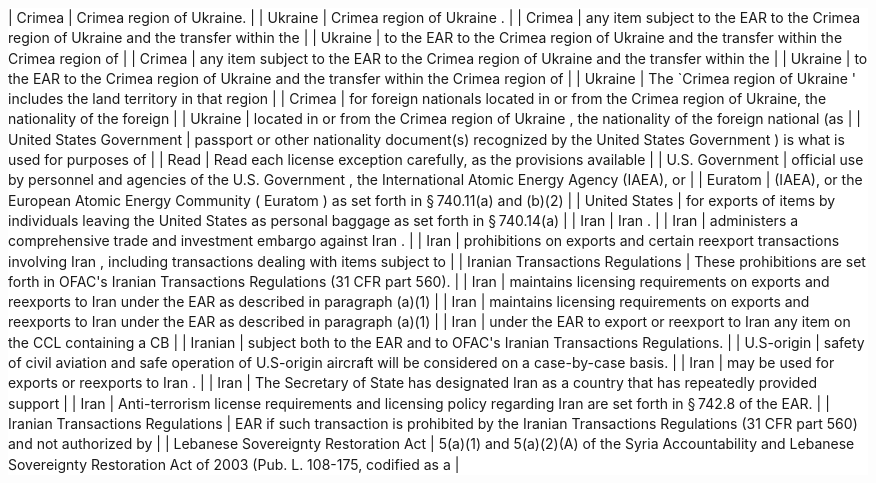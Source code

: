 | Crimea                                                               | Crimea  region of Ukraine.                                                                                                               |
| Ukraine                                                              | Crimea region of  Ukraine .                                                                                                              |
| Crimea                                                               | any item subject to the EAR to the Crimea  region of Ukraine and the transfer within the                                                 |
| Ukraine                                                              | to the EAR to the Crimea region of Ukraine  and the transfer within the Crimea region of                                                 |
| Crimea                                                               | any item subject to the EAR to the Crimea  region of Ukraine and the transfer within the                                                 |
| Ukraine                                                              | to the EAR to the Crimea region of Ukraine  and the transfer within the Crimea region of                                                 |
| Ukraine                                                              | The `Crimea region of  Ukraine ' includes the land territory in that region                                                              |
| Crimea                                                               | for foreign nationals located in or from the Crimea region of Ukraine, the nationality of the foreign                                    |
| Ukraine                                                              | located in or from the Crimea region of Ukraine , the nationality of the foreign national (as                                            |
| United States Government                                             | passport or other nationality document(s) recognized by the United States Government ) is what is used for purposes of                   |
| Read                                                                 | Read each license exception carefully, as the provisions available                                                                       |
| U.S. Government                                                      | official use by personnel and agencies of the U.S. Government , the International Atomic Energy Agency (IAEA), or                        |
| Euratom                                                              | (IAEA), or the European Atomic Energy Community ( Euratom ) as set forth in &#167;&#8201;740.11(a) and (b)(2)                            |
| United States                                                        | for exports of items by individuals leaving the United States as personal baggage as set forth in &#167;&#8201;740.14(a)                 |
| Iran                                                                 | Iran .                                                                                                                                   |
| Iran                                                                 | administers a comprehensive trade and investment embargo against Iran .                                                                  |
| Iran                                                                 | prohibitions on exports and certain reexport transactions involving Iran , including transactions dealing with items subject to          |
| Iranian Transactions Regulations                                     | These prohibitions are set forth in OFAC's  Iranian Transactions Regulations  (31 CFR part 560).                                         |
| Iran                                                                 | maintains licensing requirements on exports and reexports to Iran under the EAR as described in paragraph (a)(1)                         |
| Iran                                                                 | maintains licensing requirements on exports and reexports to Iran under the EAR as described in paragraph (a)(1)                         |
| Iran                                                                 | under the EAR to export or reexport to Iran any item on the CCL containing a CB                                                          |
| Iranian                                                              | subject both to the EAR and to OFAC's Iranian  Transactions Regulations.                                                                 |
| U.S-origin                                                           | safety of civil aviation and safe operation of U.S-origin  aircraft will be considered on a case-by-case basis.                          |
| Iran                                                                 | may be used for exports or reexports to Iran .                                                                                           |
| Iran                                                                 | The Secretary of State has designated  Iran as a country that has repeatedly provided support                                            |
| Iran                                                                 | Anti-terrorism license requirements and licensing policy regarding  Iran  are set forth in &#167;&#8201;742.8 of the EAR.                |
| Iranian Transactions Regulations                                     | EAR if such transaction is prohibited by the Iranian Transactions Regulations (31 CFR part 560) and not authorized by                    |
| Lebanese Sovereignty Restoration Act                                 | 5(a)(1) and 5(a)(2)(A) of the Syria Accountability and Lebanese Sovereignty Restoration Act of 2003 (Pub. L. 108-175, codified as a      |